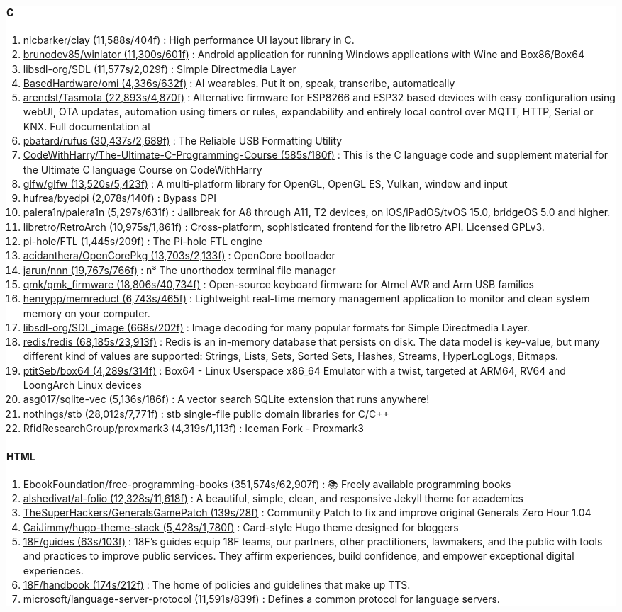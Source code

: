 
#### C
1. [nicbarker/clay (11,588s/404f)](https://github.com/nicbarker/clay) : High performance UI layout library in C.
2. [brunodev85/winlator (11,300s/601f)](https://github.com/brunodev85/winlator) : Android application for running Windows applications with Wine and Box86/Box64
3. [libsdl-org/SDL (11,577s/2,029f)](https://github.com/libsdl-org/SDL) : Simple Directmedia Layer
4. [BasedHardware/omi (4,336s/632f)](https://github.com/BasedHardware/omi) : AI wearables. Put it on, speak, transcribe, automatically
5. [arendst/Tasmota (22,893s/4,870f)](https://github.com/arendst/Tasmota) : Alternative firmware for ESP8266 and ESP32 based devices with easy configuration using webUI, OTA updates, automation using timers or rules, expandability and entirely local control over MQTT, HTTP, Serial or KNX. Full documentation at
6. [pbatard/rufus (30,437s/2,689f)](https://github.com/pbatard/rufus) : The Reliable USB Formatting Utility
7. [CodeWithHarry/The-Ultimate-C-Programming-Course (585s/180f)](https://github.com/CodeWithHarry/The-Ultimate-C-Programming-Course) : This is the C language code and supplement material for the Ultimate C language Course on CodeWithHarry
8. [glfw/glfw (13,520s/5,423f)](https://github.com/glfw/glfw) : A multi-platform library for OpenGL, OpenGL ES, Vulkan, window and input
9. [hufrea/byedpi (2,078s/140f)](https://github.com/hufrea/byedpi) : Bypass DPI
10. [palera1n/palera1n (5,297s/631f)](https://github.com/palera1n/palera1n) : Jailbreak for A8 through A11, T2 devices, on iOS/iPadOS/tvOS 15.0, bridgeOS 5.0 and higher.
11. [libretro/RetroArch (10,975s/1,861f)](https://github.com/libretro/RetroArch) : Cross-platform, sophisticated frontend for the libretro API. Licensed GPLv3.
12. [pi-hole/FTL (1,445s/209f)](https://github.com/pi-hole/FTL) : The Pi-hole FTL engine
13. [acidanthera/OpenCorePkg (13,703s/2,133f)](https://github.com/acidanthera/OpenCorePkg) : OpenCore bootloader
14. [jarun/nnn (19,767s/766f)](https://github.com/jarun/nnn) : n³ The unorthodox terminal file manager
15. [qmk/qmk_firmware (18,806s/40,734f)](https://github.com/qmk/qmk_firmware) : Open-source keyboard firmware for Atmel AVR and Arm USB families
16. [henrypp/memreduct (6,743s/465f)](https://github.com/henrypp/memreduct) : Lightweight real-time memory management application to monitor and clean system memory on your computer.
17. [libsdl-org/SDL_image (668s/202f)](https://github.com/libsdl-org/SDL_image) : Image decoding for many popular formats for Simple Directmedia Layer.
18. [redis/redis (68,185s/23,913f)](https://github.com/redis/redis) : Redis is an in-memory database that persists on disk. The data model is key-value, but many different kind of values are supported: Strings, Lists, Sets, Sorted Sets, Hashes, Streams, HyperLogLogs, Bitmaps.
19. [ptitSeb/box64 (4,289s/314f)](https://github.com/ptitSeb/box64) : Box64 - Linux Userspace x86_64 Emulator with a twist, targeted at ARM64, RV64 and LoongArch Linux devices
20. [asg017/sqlite-vec (5,136s/186f)](https://github.com/asg017/sqlite-vec) : A vector search SQLite extension that runs anywhere!
21. [nothings/stb (28,012s/7,771f)](https://github.com/nothings/stb) : stb single-file public domain libraries for C/C++
22. [RfidResearchGroup/proxmark3 (4,319s/1,113f)](https://github.com/RfidResearchGroup/proxmark3) : Iceman Fork - Proxmark3

#### HTML
1. [EbookFoundation/free-programming-books (351,574s/62,907f)](https://github.com/EbookFoundation/free-programming-books) : 📚 Freely available programming books
2. [alshedivat/al-folio (12,328s/11,618f)](https://github.com/alshedivat/al-folio) : A beautiful, simple, clean, and responsive Jekyll theme for academics
3. [TheSuperHackers/GeneralsGamePatch (139s/28f)](https://github.com/TheSuperHackers/GeneralsGamePatch) : Community Patch to fix and improve original Generals Zero Hour 1.04
4. [CaiJimmy/hugo-theme-stack (5,428s/1,780f)](https://github.com/CaiJimmy/hugo-theme-stack) : Card-style Hugo theme designed for bloggers
5. [18F/guides (63s/103f)](https://github.com/18F/guides) : 18F’s guides equip 18F teams, our partners, other practitioners, lawmakers, and the public with tools and practices to improve public services. They affirm experiences, build confidence, and empower exceptional digital experiences.
6. [18F/handbook (174s/212f)](https://github.com/18F/handbook) : The home of policies and guidelines that make up TTS.
7. [microsoft/language-server-protocol (11,591s/839f)](https://github.com/microsoft/language-server-protocol) : Defines a common protocol for language servers.